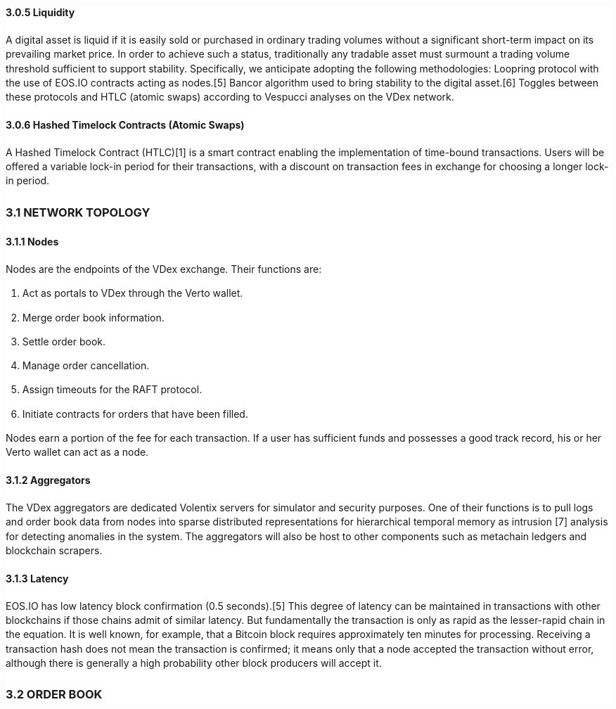 #### 3.0.5 Liquidity

A digital asset is liquid if it is easily sold or purchased in ordinary trading volumes without a significant short-term impact on its prevailing market price. In order to achieve such a status, traditionally any tradable asset must surmount a trading volume threshold sufficient to support stability. Specifically, we anticipate adopting the following methodologies: Loopring protocol with the use of EOS.IO contracts acting as nodes.[5] Bancor algorithm used to bring stability to the digital asset.[6] Toggles between these protocols and HTLC (atomic swaps) according to Vespucci analyses on the VDex network.

#### 3.0.6 Hashed Timelock Contracts (Atomic Swaps)

A Hashed Timelock Contract (HTLC)[1] is a smart contract enabling the implementation of time-bound transactions. Users will be offered a variable lock-in period for their transactions, with a discount on transaction fees in exchange for choosing a longer lock-in period.

### 3.1 NETWORK TOPOLOGY

#### 3.1.1 Nodes

Nodes are the endpoints of the VDex exchange. Their functions are:

1. Act as portals to VDex through the Verto wallet.

2. Merge order book information.

3. Settle order book.

4. Manage order cancellation.

5. Assign timeouts for the RAFT protocol.

6. Initiate contracts for orders that have been filled.

Nodes earn a portion of the fee for each transaction. If a user has sufficient funds and possesses a good track record, his or her Verto wallet can act as a node.

#### 3.1.2 Aggregators

The VDex aggregators are dedicated Volentix servers for simulator and security purposes. One of their functions is to pull logs and order book data from nodes into sparse distributed representations for hierarchical temporal memory as intrusion [7] analysis for detecting anomalies in the system. The aggregators will also be host to other components such as metachain ledgers and blockchain scrapers.

#### 3.1.3 Latency

EOS.IO has low latency block confirmation (0.5 seconds).[5] This degree of latency can be maintained in transactions with other blockchains if those chains admit of similar latency. But fundamentally the transaction is only as rapid as the lesser-rapid chain in the equation. It is well known, for example, that a Bitcoin block requires approximately ten minutes for processing. Receiving a transaction hash does not mean the transaction is confirmed; it means only that a node accepted the transaction without error, although there is generally a high probability other block producers will accept it.

### 3.2 ORDER BOOK
